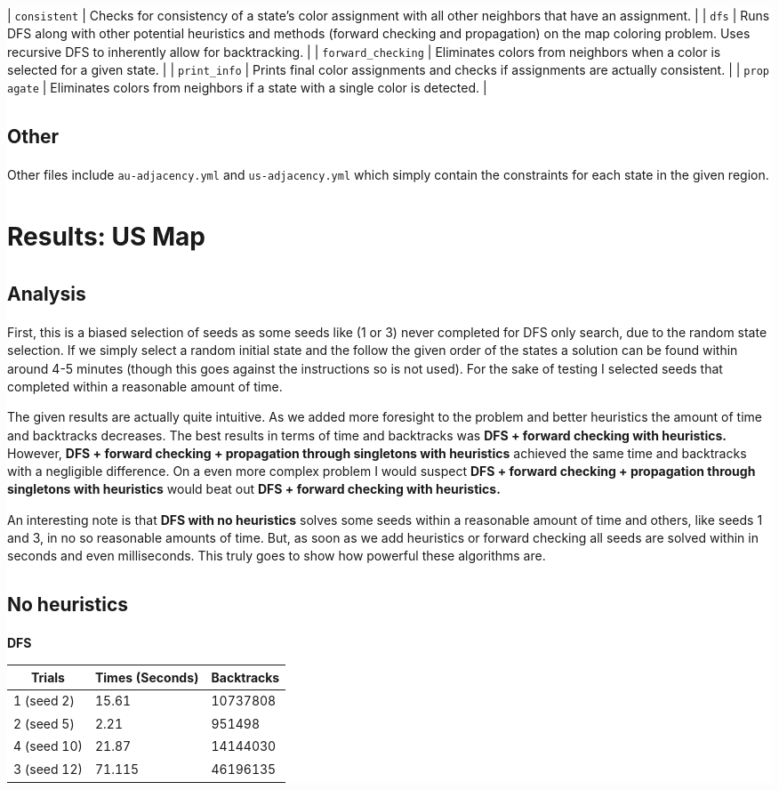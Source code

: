 | `consistent`        | Checks for consistency of a state’s color assignment with all other neighbors that have an assignment.                                                                              |
| `dfs`               | Runs DFS along with other potential heuristics and methods (forward checking and propagation) on the map coloring problem. Uses recursive DFS to inherently allow for backtracking. |
| `forward_checking`  | Eliminates colors from neighbors when a color is selected for a given state.                                                                                                        |
| `print_info`        | Prints final color assignments and checks if assignments are actually consistent.                                                                                                   |
| `propagate`         | Eliminates colors from neighbors if a state with a single color is detected.                                                                                                        |



## Other

Other files include `au-adjacency.yml` and `us-adjacency.yml` which simply contain the constraints for each state in the given region.

# Results: US Map
## Analysis

First, this is a biased selection of seeds as some seeds like (1 or 3) never completed for DFS only search, due to the random state selection. If we simply select a random initial state and the follow the given order of the states a solution can be found within around 4-5 minutes (though this goes against the instructions so is not used). For the sake of testing I selected seeds that completed within a reasonable amount of time.

The given results are actually quite intuitive. As we added more foresight to the problem and better heuristics the amount of time and backtracks decreases. The best results in terms of time and backtracks was **DFS + forward checking with heuristics.** However, **DFS + forward checking + propagation through singletons with heuristics** achieved the same time and backtracks with a negligible difference. On a even more complex problem I would suspect **DFS + forward checking + propagation through singletons with heuristics** would beat out **DFS + forward checking with heuristics.**  

An interesting note is that **DFS with no heuristics** solves some seeds within a reasonable amount of time and others, like seeds 1 and 3, in no so reasonable amounts of time. But, as soon as we add heuristics or forward checking all seeds are solved within in seconds and even milliseconds. This truly goes to show how powerful these algorithms are.

## No heuristics

**DFS** 

| **Trials**  | **Times (Seconds)** | **Backtracks** |
| ----------- | ------------------- | -------------- |
| 1 (seed 2)  | 15.61               | 10737808       |
| 2 (seed 5)  | 2.21                | 951498         |
| 4 (seed 10) | 21.87               | 14144030       |
| 3 (seed 12) | 71.115              | 46196135       |
